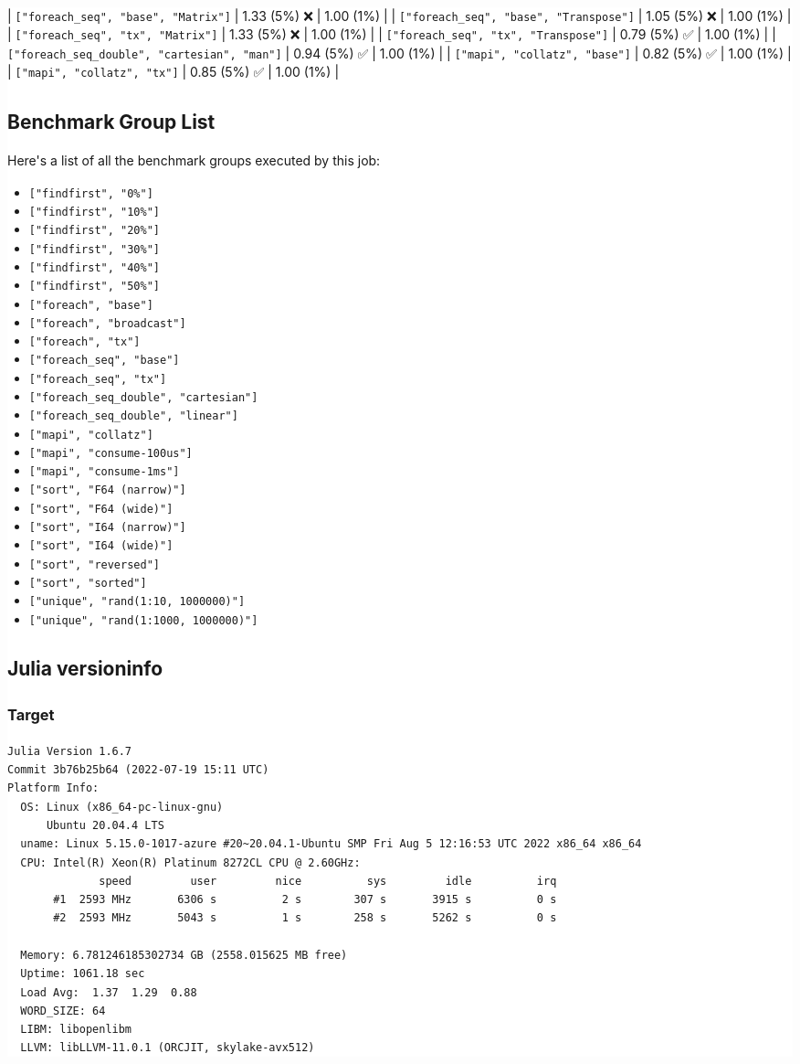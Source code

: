 | `["foreach_seq", "base", "Matrix"]`                    |                1.33 (5%) :x: |    1.00 (1%)  |
| `["foreach_seq", "base", "Transpose"]`                 |                1.05 (5%) :x: |    1.00 (1%)  |
| `["foreach_seq", "tx", "Matrix"]`                      |                1.33 (5%) :x: |    1.00 (1%)  |
| `["foreach_seq", "tx", "Transpose"]`                   | 0.79 (5%) :white_check_mark: |    1.00 (1%)  |
| `["foreach_seq_double", "cartesian", "man"]`           | 0.94 (5%) :white_check_mark: |    1.00 (1%)  |
| `["mapi", "collatz", "base"]`                          | 0.82 (5%) :white_check_mark: |    1.00 (1%)  |
| `["mapi", "collatz", "tx"]`                            | 0.85 (5%) :white_check_mark: |    1.00 (1%)  |

## Benchmark Group List
Here's a list of all the benchmark groups executed by this job:

- `["findfirst", "0%"]`
- `["findfirst", "10%"]`
- `["findfirst", "20%"]`
- `["findfirst", "30%"]`
- `["findfirst", "40%"]`
- `["findfirst", "50%"]`
- `["foreach", "base"]`
- `["foreach", "broadcast"]`
- `["foreach", "tx"]`
- `["foreach_seq", "base"]`
- `["foreach_seq", "tx"]`
- `["foreach_seq_double", "cartesian"]`
- `["foreach_seq_double", "linear"]`
- `["mapi", "collatz"]`
- `["mapi", "consume-100us"]`
- `["mapi", "consume-1ms"]`
- `["sort", "F64 (narrow)"]`
- `["sort", "F64 (wide)"]`
- `["sort", "I64 (narrow)"]`
- `["sort", "I64 (wide)"]`
- `["sort", "reversed"]`
- `["sort", "sorted"]`
- `["unique", "rand(1:10, 1000000)"]`
- `["unique", "rand(1:1000, 1000000)"]`

## Julia versioninfo

### Target
```
Julia Version 1.6.7
Commit 3b76b25b64 (2022-07-19 15:11 UTC)
Platform Info:
  OS: Linux (x86_64-pc-linux-gnu)
      Ubuntu 20.04.4 LTS
  uname: Linux 5.15.0-1017-azure #20~20.04.1-Ubuntu SMP Fri Aug 5 12:16:53 UTC 2022 x86_64 x86_64
  CPU: Intel(R) Xeon(R) Platinum 8272CL CPU @ 2.60GHz: 
              speed         user         nice          sys         idle          irq
       #1  2593 MHz       6306 s          2 s        307 s       3915 s          0 s
       #2  2593 MHz       5043 s          1 s        258 s       5262 s          0 s
       
  Memory: 6.781246185302734 GB (2558.015625 MB free)
  Uptime: 1061.18 sec
  Load Avg:  1.37  1.29  0.88
  WORD_SIZE: 64
  LIBM: libopenlibm
  LLVM: libLLVM-11.0.1 (ORCJIT, skylake-avx512)
```